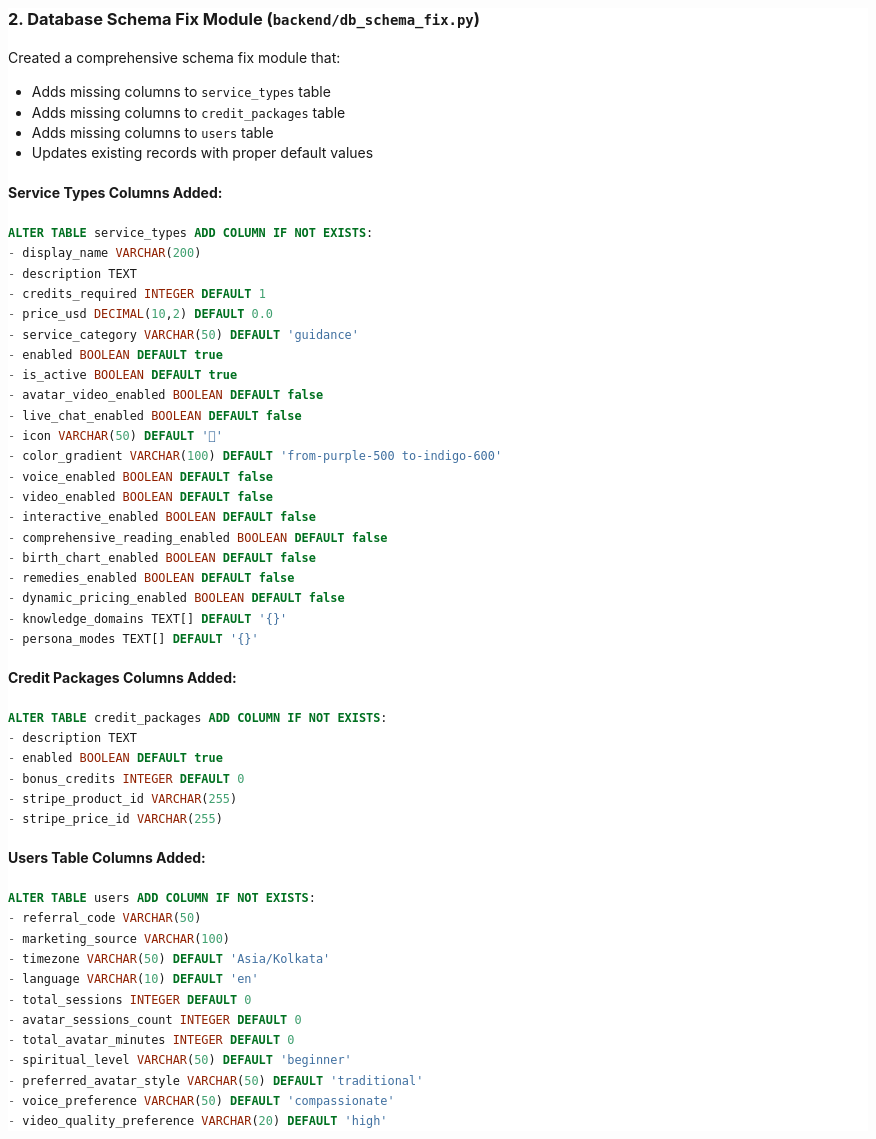 ### 2. **Database Schema Fix Module** (`backend/db_schema_fix.py`)

Created a comprehensive schema fix module that:
- Adds missing columns to `service_types` table
- Adds missing columns to `credit_packages` table  
- Adds missing columns to `users` table
- Updates existing records with proper default values

#### Service Types Columns Added:
```sql
ALTER TABLE service_types ADD COLUMN IF NOT EXISTS:
- display_name VARCHAR(200)
- description TEXT
- credits_required INTEGER DEFAULT 1
- price_usd DECIMAL(10,2) DEFAULT 0.0
- service_category VARCHAR(50) DEFAULT 'guidance'
- enabled BOOLEAN DEFAULT true
- is_active BOOLEAN DEFAULT true
- avatar_video_enabled BOOLEAN DEFAULT false
- live_chat_enabled BOOLEAN DEFAULT false
- icon VARCHAR(50) DEFAULT '🔮'
- color_gradient VARCHAR(100) DEFAULT 'from-purple-500 to-indigo-600'
- voice_enabled BOOLEAN DEFAULT false
- video_enabled BOOLEAN DEFAULT false
- interactive_enabled BOOLEAN DEFAULT false
- comprehensive_reading_enabled BOOLEAN DEFAULT false
- birth_chart_enabled BOOLEAN DEFAULT false
- remedies_enabled BOOLEAN DEFAULT false
- dynamic_pricing_enabled BOOLEAN DEFAULT false
- knowledge_domains TEXT[] DEFAULT '{}'
- persona_modes TEXT[] DEFAULT '{}'
```

#### Credit Packages Columns Added:
```sql
ALTER TABLE credit_packages ADD COLUMN IF NOT EXISTS:
- description TEXT
- enabled BOOLEAN DEFAULT true
- bonus_credits INTEGER DEFAULT 0
- stripe_product_id VARCHAR(255)
- stripe_price_id VARCHAR(255)
```

#### Users Table Columns Added:
```sql
ALTER TABLE users ADD COLUMN IF NOT EXISTS:
- referral_code VARCHAR(50)
- marketing_source VARCHAR(100)
- timezone VARCHAR(50) DEFAULT 'Asia/Kolkata'
- language VARCHAR(10) DEFAULT 'en'
- total_sessions INTEGER DEFAULT 0
- avatar_sessions_count INTEGER DEFAULT 0
- total_avatar_minutes INTEGER DEFAULT 0
- spiritual_level VARCHAR(50) DEFAULT 'beginner'
- preferred_avatar_style VARCHAR(50) DEFAULT 'traditional'
- voice_preference VARCHAR(50) DEFAULT 'compassionate'
- video_quality_preference VARCHAR(20) DEFAULT 'high'
```
